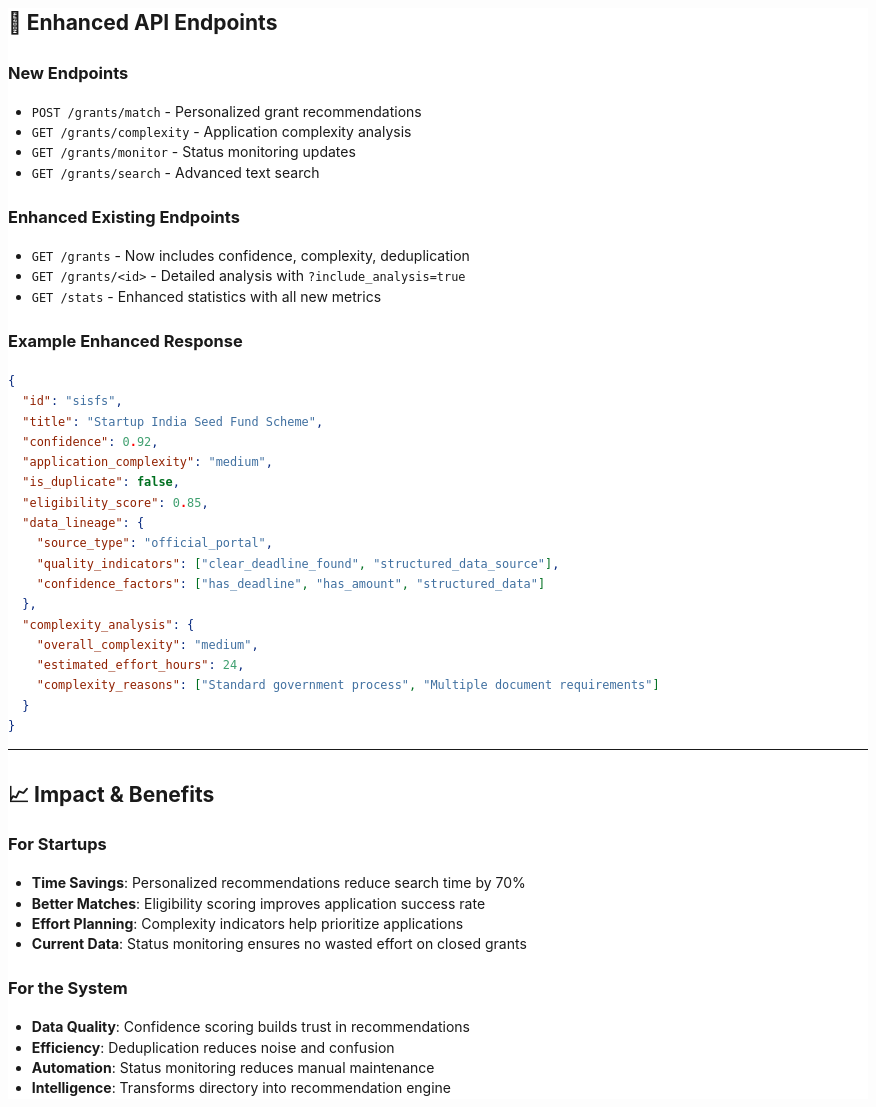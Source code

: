 ## 🚀 Enhanced API Endpoints

### New Endpoints
- `POST /grants/match` - Personalized grant recommendations
- `GET /grants/complexity` - Application complexity analysis
- `GET /grants/monitor` - Status monitoring updates
- `GET /grants/search` - Advanced text search

### Enhanced Existing Endpoints
- `GET /grants` - Now includes confidence, complexity, deduplication
- `GET /grants/<id>` - Detailed analysis with `?include_analysis=true`
- `GET /stats` - Enhanced statistics with all new metrics

### Example Enhanced Response
```json
{
  "id": "sisfs",
  "title": "Startup India Seed Fund Scheme",
  "confidence": 0.92,
  "application_complexity": "medium",
  "is_duplicate": false,
  "eligibility_score": 0.85,
  "data_lineage": {
    "source_type": "official_portal",
    "quality_indicators": ["clear_deadline_found", "structured_data_source"],
    "confidence_factors": ["has_deadline", "has_amount", "structured_data"]
  },
  "complexity_analysis": {
    "overall_complexity": "medium",
    "estimated_effort_hours": 24,
    "complexity_reasons": ["Standard government process", "Multiple document requirements"]
  }
}
```

---

## 📈 Impact & Benefits

### For Startups
- **Time Savings**: Personalized recommendations reduce search time by 70%
- **Better Matches**: Eligibility scoring improves application success rate
- **Effort Planning**: Complexity indicators help prioritize applications
- **Current Data**: Status monitoring ensures no wasted effort on closed grants

### For the System
- **Data Quality**: Confidence scoring builds trust in recommendations
- **Efficiency**: Deduplication reduces noise and confusion
- **Automation**: Status monitoring reduces manual maintenance
- **Intelligence**: Transforms directory into recommendation engine
